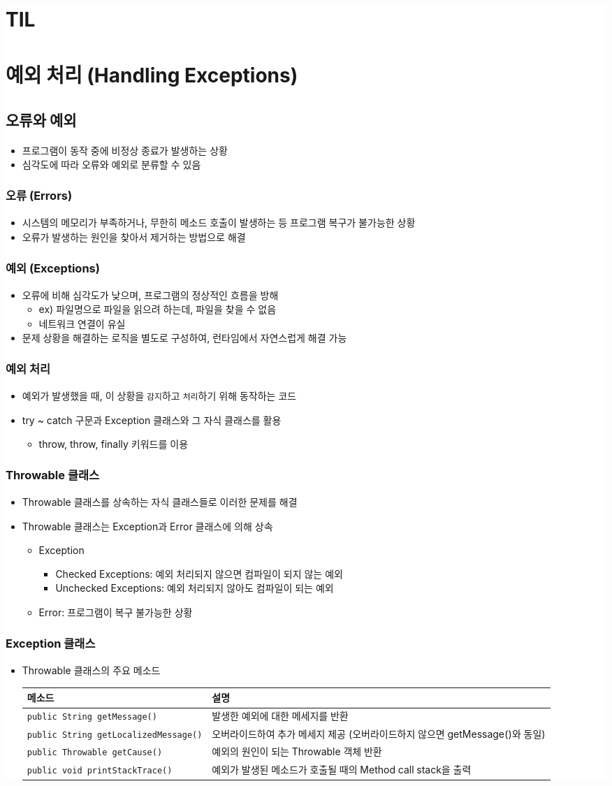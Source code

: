 # TIL

# 예외 처리 (Handling Exceptions)

## 오류와 예외

- 프로그램이 동작 중에 비정상 종료가 발생하는 상황
- 심각도에 따라 오류와 예외로 분류할 수 있음



### 오류 (Errors)

- 시스템의 메모리가 부족하거나, 무한히 메소드 호출이 발생하는 등 프로그램 복구가 불가능한 상황
- 오류가 발생하는 원인을 찾아서 제거하는 방법으로 해결



### 예외 (Exceptions)

- 오류에 비해 심각도가 낮으며, 프로그램의 정상적인 흐름을 방해 
  - ex) 파일명으로 파일을 읽으려 하는데, 파일을 찾을 수 없음
  - 네트워크 연결이 유실
- 문제 상황을 해결하는 로직을 별도로 구성하여, 런타임에서 자연스럽게 해결 가능



### 예외 처리

- 예외가 발생했을 때, 이 상황을 `감지`하고 `처리`하기 위해 동작하는 코드

- try ~ catch 구문과 Exception 클래스와 그 자식 클래스를 활용

  - throw, throw, finally 키워드를 이용

  

### Throwable 클래스

- Throwable 클래스를 상속하는 자식 클래스들로 이러한 문제를 해결

- Throwable 클래스는 Exception과 Error 클래스에 의해 상속

  - Exception

    - Checked Exceptions: 예외 처리되지 않으면 컴파일이 되지 않는 예외
    - Unchecked Exceptions: 예외 처리되지 않아도 컴파일이 되는 예외

  - Error: 프로그램이 복구 불가능한 상황

    

### Exception 클래스

- Throwable 클래스의 주요 메소드

  | 메소드                                | 설명                                                         |
  | ------------------------------------- | ------------------------------------------------------------ |
  | `public String getMessage()`          | 발생한 예외에 대한 메세지를 반환                             |
  | `public String getLocalizedMessage()` | 오버라이드하여 추가 메세지 제공 (오버라이드하지 않으면 getMessage()와 동일) |
  | `public Throwable getCause()`         | 예외의 원인이 되는 Throwable 객체 반환                       |
  | `public void printStackTrace()`       | 예외가 발생된 메소드가 호출될 때의 Method call stack을 출력  |

